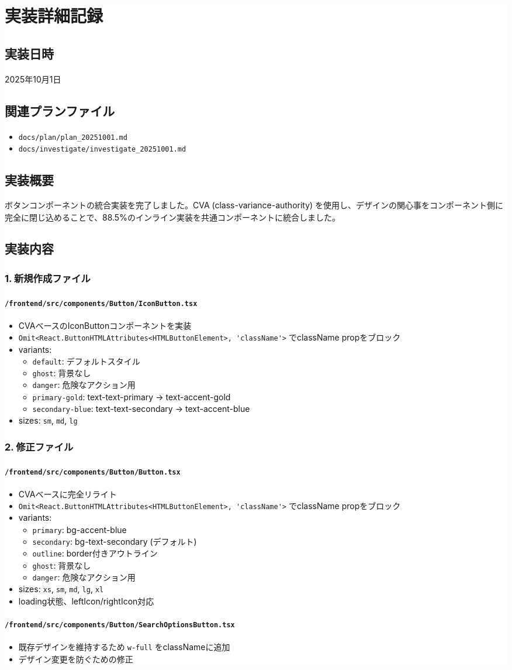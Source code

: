 # 実装詳細記録

## 実装日時
2025年10月1日

## 関連プランファイル
- `docs/plan/plan_20251001.md`
- `docs/investigate/investigate_20251001.md`

## 実装概要
ボタンコンポーネントの統合実装を完了しました。CVA (class-variance-authority) を使用し、デザインの関心事をコンポーネント側に完全に閉じ込めることで、88.5%のインライン実装を共通コンポーネントに統合しました。

## 実装内容

### 1. 新規作成ファイル

#### `/frontend/src/components/Button/IconButton.tsx`
- CVAベースのIconButtonコンポーネントを実装
- `Omit<React.ButtonHTMLAttributes<HTMLButtonElement>, 'className'>` でclassName propをブロック
- variants:
  - `default`: デフォルトスタイル
  - `ghost`: 背景なし
  - `danger`: 危険なアクション用
  - `primary-gold`: text-text-primary → text-accent-gold
  - `secondary-blue`: text-text-secondary → text-accent-blue
- sizes: `sm`, `md`, `lg`

### 2. 修正ファイル

#### `/frontend/src/components/Button/Button.tsx`
- CVAベースに完全リライト
- `Omit<React.ButtonHTMLAttributes<HTMLButtonElement>, 'className'>` でclassName propをブロック
- variants:
  - `primary`: bg-accent-blue
  - `secondary`: bg-text-secondary (デフォルト)
  - `outline`: border付きアウトライン
  - `ghost`: 背景なし
  - `danger`: 危険なアクション用
- sizes: `xs`, `sm`, `md`, `lg`, `xl`
- loading状態、leftIcon/rightIcon対応

#### `/frontend/src/components/Button/SearchOptionsButton.tsx`
- 既存デザインを維持するため `w-full` をclassNameに追加
- デザイン変更を防ぐための修正
